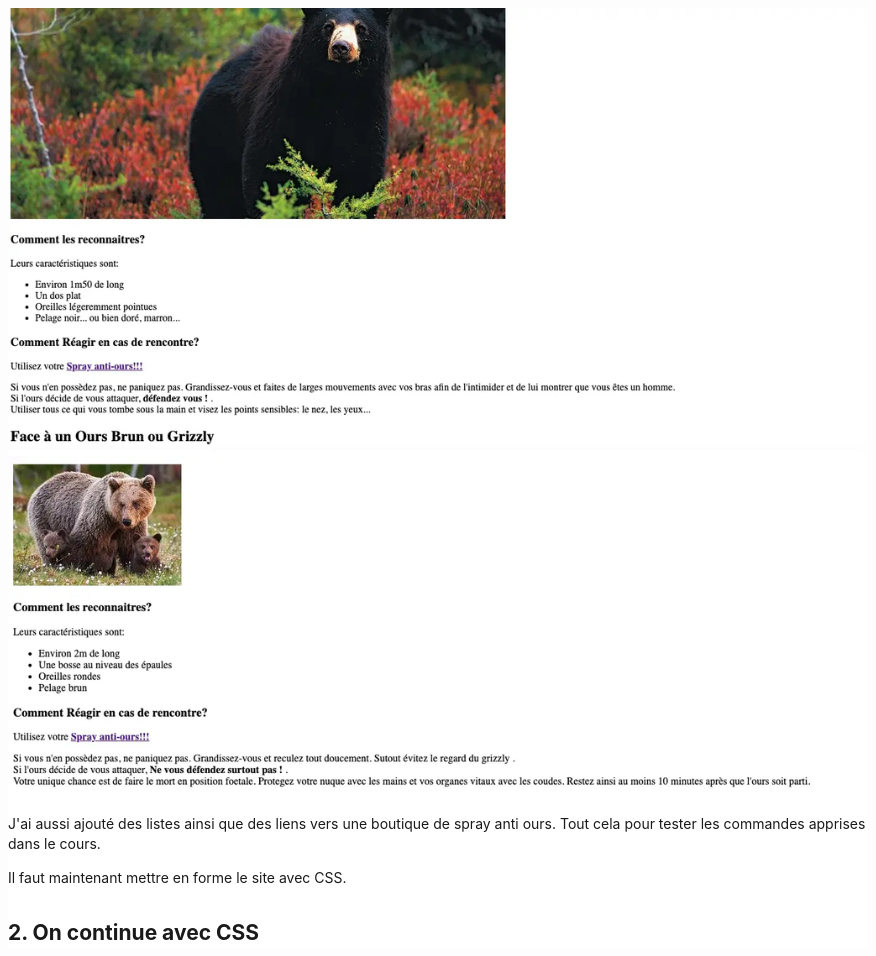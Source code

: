 <img src="base2.webp">
<img src="base3.webp">



J'ai aussi ajouté des listes ainsi que des liens vers une boutique de spray anti ours. Tout cela pour tester les commandes apprises dans le cours.

Il faut maintenant mettre en forme le site avec CSS.


## 2. On continue avec CSS
